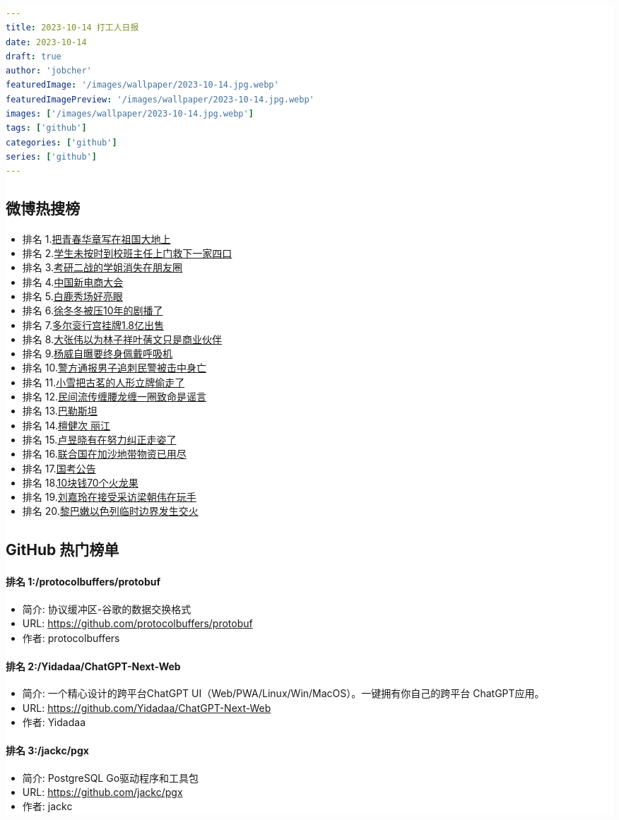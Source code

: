 ```yaml
---
title: 2023-10-14 打工人日报
date: 2023-10-14
draft: true
author: 'jobcher'
featuredImage: '/images/wallpaper/2023-10-14.jpg.webp'
featuredImagePreview: '/images/wallpaper/2023-10-14.jpg.webp'
images: ['/images/wallpaper/2023-10-14.jpg.webp']
tags: ['github']
categories: ['github']
series: ['github']
---
```


## 微博热搜榜

- 排名 1.[把青春华章写在祖国大地上](https://s.weibo.com/weibo?q=把青春华章写在祖国大地上)
- 排名 2.[学生未按时到校班主任上门救下一家四口](https://s.weibo.com/weibo?q=学生未按时到校班主任上门救下一家四口)
- 排名 3.[考研二战的学姐消失在朋友圈](https://s.weibo.com/weibo?q=考研二战的学姐消失在朋友圈)
- 排名 4.[中国新电商大会](https://s.weibo.com/weibo?q=中国新电商大会)
- 排名 5.[白鹿秀场好亮眼](https://s.weibo.com/weibo?q=白鹿秀场好亮眼)
- 排名 6.[徐冬冬被压10年的剧播了](https://s.weibo.com/weibo?q=徐冬冬被压10年的剧播了)
- 排名 7.[多尔衮行宫挂牌1.8亿出售](https://s.weibo.com/weibo?q=多尔衮行宫挂牌1.8亿出售)
- 排名 8.[大张伟以为林子祥叶蒨文只是商业伙伴](https://s.weibo.com/weibo?q=大张伟以为林子祥叶蒨文只是商业伙伴)
- 排名 9.[杨威自曝要终身佩戴呼吸机](https://s.weibo.com/weibo?q=杨威自曝要终身佩戴呼吸机)
- 排名 10.[警方通报男子追刺民警被击中身亡](https://s.weibo.com/weibo?q=警方通报男子追刺民警被击中身亡)
- 排名 11.[小雪把古茗的人形立牌偷走了](https://s.weibo.com/weibo?q=小雪把古茗的人形立牌偷走了)
- 排名 12.[民间流传缠腰龙缠一圈致命是谣言](https://s.weibo.com/weibo?q=民间流传缠腰龙缠一圈致命是谣言)
- 排名 13.[巴勒斯坦](https://s.weibo.com/weibo?q=巴勒斯坦)
- 排名 14.[檀健次 丽江](https://s.weibo.com/weibo?q=檀健次丽江)
- 排名 15.[卢昱晓有在努力纠正走姿了](https://s.weibo.com/weibo?q=卢昱晓有在努力纠正走姿了)
- 排名 16.[联合国在加沙地带物资已用尽](https://s.weibo.com/weibo?q=联合国在加沙地带物资已用尽)
- 排名 17.[国考公告](https://s.weibo.com/weibo?q=国考公告)
- 排名 18.[10块钱70个火龙果](https://s.weibo.com/weibo?q=10块钱70个火龙果)
- 排名 19.[刘嘉玲在接受采访梁朝伟在玩手](https://s.weibo.com/weibo?q=刘嘉玲在接受采访梁朝伟在玩手)
- 排名 20.[黎巴嫩以色列临时边界发生交火](https://s.weibo.com/weibo?q=黎巴嫩以色列临时边界发生交火)
## GitHub 热门榜单

#### 排名 1:/protocolbuffers/protobuf
- 简介: 协议缓冲区-谷歌的数据交换格式
- URL: https://github.com/protocolbuffers/protobuf
- 作者: protocolbuffers 

#### 排名 2:/Yidadaa/ChatGPT-Next-Web
- 简介: 一个精心设计的跨平台ChatGPT UI（Web/PWA/Linux/Win/MacOS）。一键拥有你自己的跨平台 ChatGPT应用。
- URL: https://github.com/Yidadaa/ChatGPT-Next-Web
- 作者: Yidadaa 

#### 排名 3:/jackc/pgx
- 简介: PostgreSQL Go驱动程序和工具包
- URL: https://github.com/jackc/pgx
- 作者: jackc 

